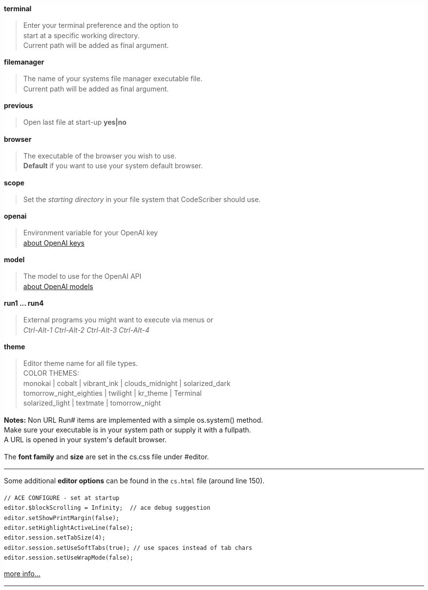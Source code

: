 **terminal**
>Enter your terminal preference and the option to  
start at a specific working directory.  
Current path will be added as final argument.

**filemanager**
>The name of your systems file manager executable file.  
Current path will be added as final argument.

**previous**
>Open last file at start-up **yes|no**

**browser**
>The executable of the browser you wish to use.  
**Default** if you want to use your system default browser.

**scope**
>Set the _starting directory_ in your file system that CodeScriber should use.

**openai**
>Environment variable for your OpenAI key  
[about OpenAI keys](https://platform.openai.com/settings/organization/api-keys "OpenAI keys")

**model**
>The model to use for the OpenAI API  
[about OpenAI models](https://platform.openai.com/docs/models "OpenAI")

**run1 ... run4**
>External programs you might want to execute via menus or  
_Ctrl-Alt-1_ _Ctrl-Alt-2_ _Ctrl-Alt-3_ _Ctrl-Alt-4_ 

**theme**
>Editor theme name for all file types.  
COLOR THEMES:  
monokai | cobalt | vibrant_ink | clouds_midnight | solarized_dark  
tomorrow_night_eighties | twilight | kr_theme | Terminal  
solarized_light | textmate | tomorrow_night


**Notes:** Non URL Run# items are implemented with a simple os.system() method.  
Make sure your executable is in your system path or supply it with a fullpath.  
A URL is opened in your system's default browser.

The **font family** and **size** are set in the cs.css file under #editor. 

---

Some additional **editor options** can be found in the `cs.html` file (around line 150).  

    // ACE CONFIGURE - set at startup
    editor.$blockScrolling = Infinity;  // ace debug suggestion
    editor.setShowPrintMargin(false);
    editor.setHighlightActiveLine(false);
    editor.session.setTabSize(4);
    editor.session.setUseSoftTabs(true); // use spaces instead of tab chars
    editor.session.setUseWrapMode(false);

[more info...](https://ace.c9.io/#nav=howto "Ace Editor Options")

---
